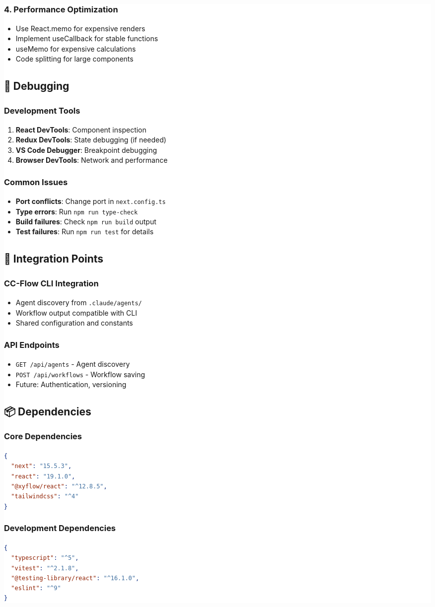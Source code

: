 ### 4. Performance Optimization
- Use React.memo for expensive renders
- Implement useCallback for stable functions
- useMemo for expensive calculations
- Code splitting for large components

## 🐛 Debugging

### Development Tools
1. **React DevTools**: Component inspection
2. **Redux DevTools**: State debugging (if needed)
3. **VS Code Debugger**: Breakpoint debugging
4. **Browser DevTools**: Network and performance

### Common Issues
- **Port conflicts**: Change port in `next.config.ts`
- **Type errors**: Run `npm run type-check`
- **Build failures**: Check `npm run build` output
- **Test failures**: Run `npm run test` for details

## 🔗 Integration Points

### CC-Flow CLI Integration
- Agent discovery from `.claude/agents/`
- Workflow output compatible with CLI
- Shared configuration and constants

### API Endpoints
- `GET /api/agents` - Agent discovery
- `POST /api/workflows` - Workflow saving
- Future: Authentication, versioning

## 📦 Dependencies

### Core Dependencies
```json
{
  "next": "15.5.3",
  "react": "19.1.0",
  "@xyflow/react": "^12.8.5",
  "tailwindcss": "^4"
}
```

### Development Dependencies
```json
{
  "typescript": "^5",
  "vitest": "^2.1.8",
  "@testing-library/react": "^16.1.0",
  "eslint": "^9"
}
```
